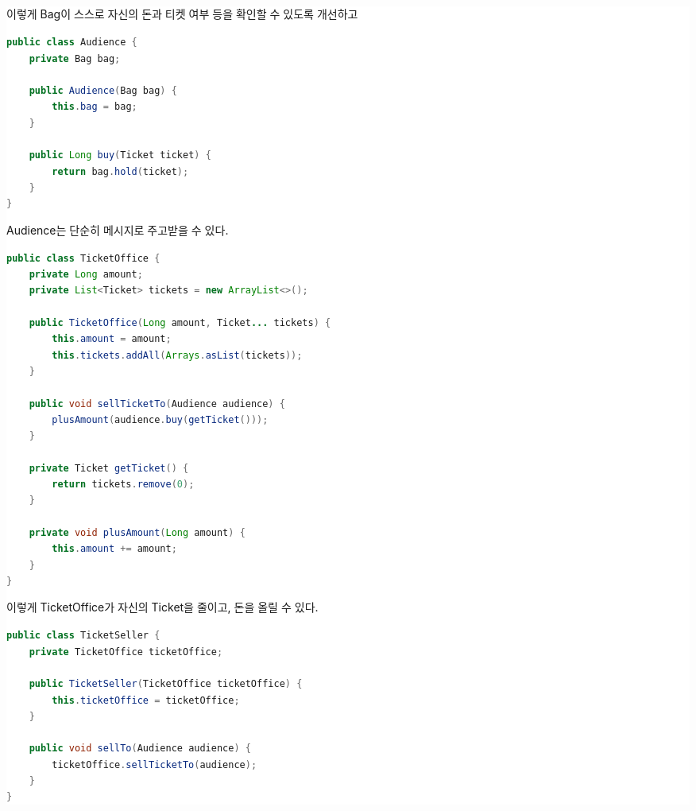 이렇게 Bag이 스스로 자신의 돈과 티켓 여부 등을 확인할 수 있도록 개선하고

```java
public class Audience {
    private Bag bag;

    public Audience(Bag bag) {
        this.bag = bag;
    }

    public Long buy(Ticket ticket) {
        return bag.hold(ticket);
    }
}
```

Audience는 단순히 메시지로 주고받을 수 있다.

```java
public class TicketOffice {
    private Long amount;
    private List<Ticket> tickets = new ArrayList<>();

    public TicketOffice(Long amount, Ticket... tickets) {
        this.amount = amount;
        this.tickets.addAll(Arrays.asList(tickets));
    }

    public void sellTicketTo(Audience audience) {
        plusAmount(audience.buy(getTicket()));
    }

    private Ticket getTicket() {
        return tickets.remove(0);
    }

    private void plusAmount(Long amount) {
        this.amount += amount;
    }
}
```

이렇게 TicketOffice가 자신의 Ticket을 줄이고, 돈을 올릴 수 있다.

```java
public class TicketSeller {
    private TicketOffice ticketOffice;

    public TicketSeller(TicketOffice ticketOffice) {
        this.ticketOffice = ticketOffice;
    }

    public void sellTo(Audience audience) {
        ticketOffice.sellTicketTo(audience);
    }
}
```
